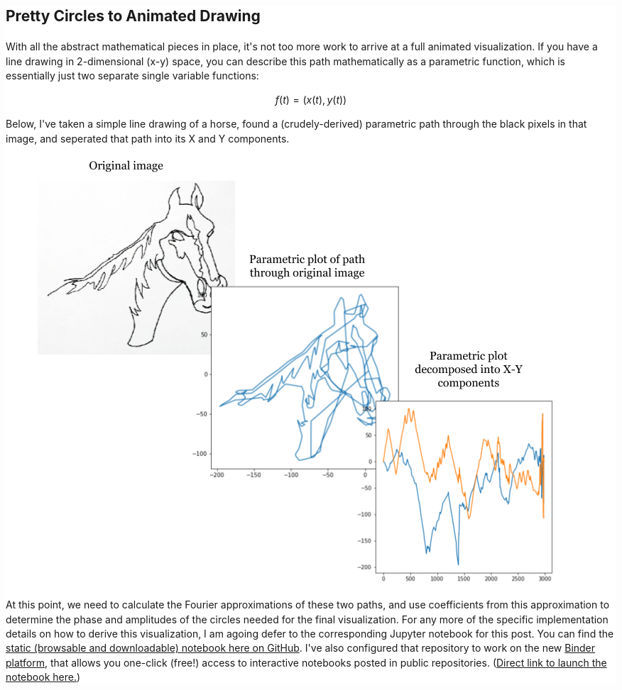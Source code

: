 ## Pretty Circles to Animated Drawing

With all the abstract mathematical pieces in place, it's not too more work to arrive at a full animated visualization. If you have a line drawing in 2-dimensional (x-y) space, you can describe this path mathematically as a parametric function, which is essentially just two separate single variable functions:

$$ f(t) = ( x(t), y(t) ) $$

Below, I've taken a simple line drawing of a horse, found a (crudely-derived) parametric path through the black pixels in that image, and seperated that path into its X and Y components.

<figure>
  <img src="/img/parametric-plot.png"/>
</figure>

At this point, we need to calculate the Fourier approximations of these two paths, and use coefficients from this approximation to determine the phase and amplitudes of the circles needed for the final visualization. For any more of the specific implementation details on how to derive this visualization, I am agoing defer to the corresponding Jupyter notebook for this post. You can find the [static (browsable and downloadable) notebook here on GitHub](). I've also configured that repository to work on the new [Binder platform](https://mybinder.org), that allows you one-click (free!) access to interactive notebooks posted in public repositories. ([Direct link to launch the notebook here.](https://mybinder.org/v2/gh/alexmill/website_notebooks/master?filepath=fourier-spinning-circles.ipynb))
